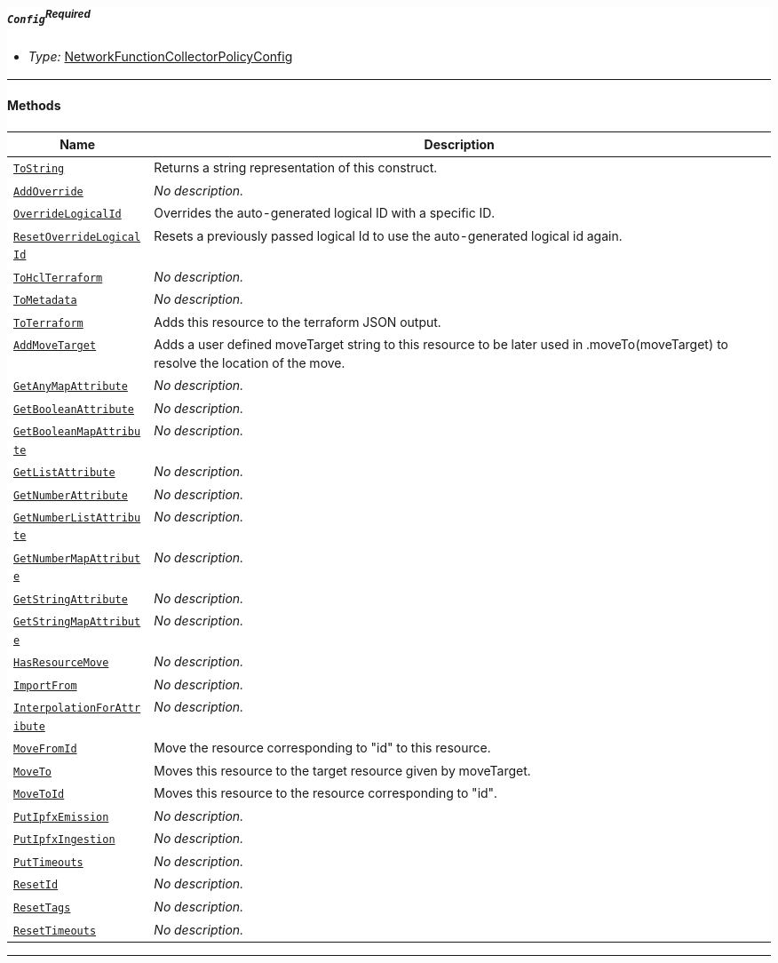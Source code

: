 
##### `Config`<sup>Required</sup> <a name="Config" id="@cdktf/provider-azurerm.networkFunctionCollectorPolicy.NetworkFunctionCollectorPolicy.Initializer.parameter.config"></a>

- *Type:* <a href="#@cdktf/provider-azurerm.networkFunctionCollectorPolicy.NetworkFunctionCollectorPolicyConfig">NetworkFunctionCollectorPolicyConfig</a>

---

#### Methods <a name="Methods" id="Methods"></a>

| **Name** | **Description** |
| --- | --- |
| <code><a href="#@cdktf/provider-azurerm.networkFunctionCollectorPolicy.NetworkFunctionCollectorPolicy.toString">ToString</a></code> | Returns a string representation of this construct. |
| <code><a href="#@cdktf/provider-azurerm.networkFunctionCollectorPolicy.NetworkFunctionCollectorPolicy.addOverride">AddOverride</a></code> | *No description.* |
| <code><a href="#@cdktf/provider-azurerm.networkFunctionCollectorPolicy.NetworkFunctionCollectorPolicy.overrideLogicalId">OverrideLogicalId</a></code> | Overrides the auto-generated logical ID with a specific ID. |
| <code><a href="#@cdktf/provider-azurerm.networkFunctionCollectorPolicy.NetworkFunctionCollectorPolicy.resetOverrideLogicalId">ResetOverrideLogicalId</a></code> | Resets a previously passed logical Id to use the auto-generated logical id again. |
| <code><a href="#@cdktf/provider-azurerm.networkFunctionCollectorPolicy.NetworkFunctionCollectorPolicy.toHclTerraform">ToHclTerraform</a></code> | *No description.* |
| <code><a href="#@cdktf/provider-azurerm.networkFunctionCollectorPolicy.NetworkFunctionCollectorPolicy.toMetadata">ToMetadata</a></code> | *No description.* |
| <code><a href="#@cdktf/provider-azurerm.networkFunctionCollectorPolicy.NetworkFunctionCollectorPolicy.toTerraform">ToTerraform</a></code> | Adds this resource to the terraform JSON output. |
| <code><a href="#@cdktf/provider-azurerm.networkFunctionCollectorPolicy.NetworkFunctionCollectorPolicy.addMoveTarget">AddMoveTarget</a></code> | Adds a user defined moveTarget string to this resource to be later used in .moveTo(moveTarget) to resolve the location of the move. |
| <code><a href="#@cdktf/provider-azurerm.networkFunctionCollectorPolicy.NetworkFunctionCollectorPolicy.getAnyMapAttribute">GetAnyMapAttribute</a></code> | *No description.* |
| <code><a href="#@cdktf/provider-azurerm.networkFunctionCollectorPolicy.NetworkFunctionCollectorPolicy.getBooleanAttribute">GetBooleanAttribute</a></code> | *No description.* |
| <code><a href="#@cdktf/provider-azurerm.networkFunctionCollectorPolicy.NetworkFunctionCollectorPolicy.getBooleanMapAttribute">GetBooleanMapAttribute</a></code> | *No description.* |
| <code><a href="#@cdktf/provider-azurerm.networkFunctionCollectorPolicy.NetworkFunctionCollectorPolicy.getListAttribute">GetListAttribute</a></code> | *No description.* |
| <code><a href="#@cdktf/provider-azurerm.networkFunctionCollectorPolicy.NetworkFunctionCollectorPolicy.getNumberAttribute">GetNumberAttribute</a></code> | *No description.* |
| <code><a href="#@cdktf/provider-azurerm.networkFunctionCollectorPolicy.NetworkFunctionCollectorPolicy.getNumberListAttribute">GetNumberListAttribute</a></code> | *No description.* |
| <code><a href="#@cdktf/provider-azurerm.networkFunctionCollectorPolicy.NetworkFunctionCollectorPolicy.getNumberMapAttribute">GetNumberMapAttribute</a></code> | *No description.* |
| <code><a href="#@cdktf/provider-azurerm.networkFunctionCollectorPolicy.NetworkFunctionCollectorPolicy.getStringAttribute">GetStringAttribute</a></code> | *No description.* |
| <code><a href="#@cdktf/provider-azurerm.networkFunctionCollectorPolicy.NetworkFunctionCollectorPolicy.getStringMapAttribute">GetStringMapAttribute</a></code> | *No description.* |
| <code><a href="#@cdktf/provider-azurerm.networkFunctionCollectorPolicy.NetworkFunctionCollectorPolicy.hasResourceMove">HasResourceMove</a></code> | *No description.* |
| <code><a href="#@cdktf/provider-azurerm.networkFunctionCollectorPolicy.NetworkFunctionCollectorPolicy.importFrom">ImportFrom</a></code> | *No description.* |
| <code><a href="#@cdktf/provider-azurerm.networkFunctionCollectorPolicy.NetworkFunctionCollectorPolicy.interpolationForAttribute">InterpolationForAttribute</a></code> | *No description.* |
| <code><a href="#@cdktf/provider-azurerm.networkFunctionCollectorPolicy.NetworkFunctionCollectorPolicy.moveFromId">MoveFromId</a></code> | Move the resource corresponding to "id" to this resource. |
| <code><a href="#@cdktf/provider-azurerm.networkFunctionCollectorPolicy.NetworkFunctionCollectorPolicy.moveTo">MoveTo</a></code> | Moves this resource to the target resource given by moveTarget. |
| <code><a href="#@cdktf/provider-azurerm.networkFunctionCollectorPolicy.NetworkFunctionCollectorPolicy.moveToId">MoveToId</a></code> | Moves this resource to the resource corresponding to "id". |
| <code><a href="#@cdktf/provider-azurerm.networkFunctionCollectorPolicy.NetworkFunctionCollectorPolicy.putIpfxEmission">PutIpfxEmission</a></code> | *No description.* |
| <code><a href="#@cdktf/provider-azurerm.networkFunctionCollectorPolicy.NetworkFunctionCollectorPolicy.putIpfxIngestion">PutIpfxIngestion</a></code> | *No description.* |
| <code><a href="#@cdktf/provider-azurerm.networkFunctionCollectorPolicy.NetworkFunctionCollectorPolicy.putTimeouts">PutTimeouts</a></code> | *No description.* |
| <code><a href="#@cdktf/provider-azurerm.networkFunctionCollectorPolicy.NetworkFunctionCollectorPolicy.resetId">ResetId</a></code> | *No description.* |
| <code><a href="#@cdktf/provider-azurerm.networkFunctionCollectorPolicy.NetworkFunctionCollectorPolicy.resetTags">ResetTags</a></code> | *No description.* |
| <code><a href="#@cdktf/provider-azurerm.networkFunctionCollectorPolicy.NetworkFunctionCollectorPolicy.resetTimeouts">ResetTimeouts</a></code> | *No description.* |

---